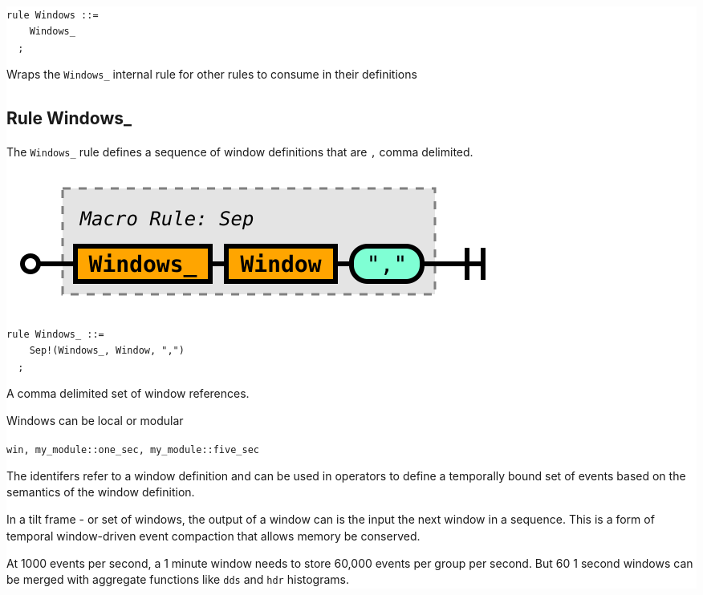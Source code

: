 ```ebnf
rule Windows ::=
    Windows_ 
  ;

```



Wraps the `Windows_` internal rule for other rules to consume in their definitions



## Rule Windows_

The `Windows_` rule defines a sequence of window definitions that are `,` comma delimited.



![Windows_](svg/windows_.svg)

```ebnf
rule Windows_ ::=
    Sep!(Windows_, Window, ",") 
  ;

```




A comma delimited set of window references.

Windows can be local or modular

```tremor
win, my_module::one_sec, my_module::five_sec
```

The identifers refer to a window definition and can be used
in operators to define a temporally bound set of events based
on the semantics of the window definition.

In a tilt frame - or set of windows, the output of a window can
is the input the next window in a sequence. This is a form of
temporal window-driven event compaction that allows memory be
conserved.

At 1000 events per second, a 1 minute window needs to store 60,000
events per group per second. But 60 1 second windows can be merged
with aggregate functions like `dds` and `hdr` histograms.
